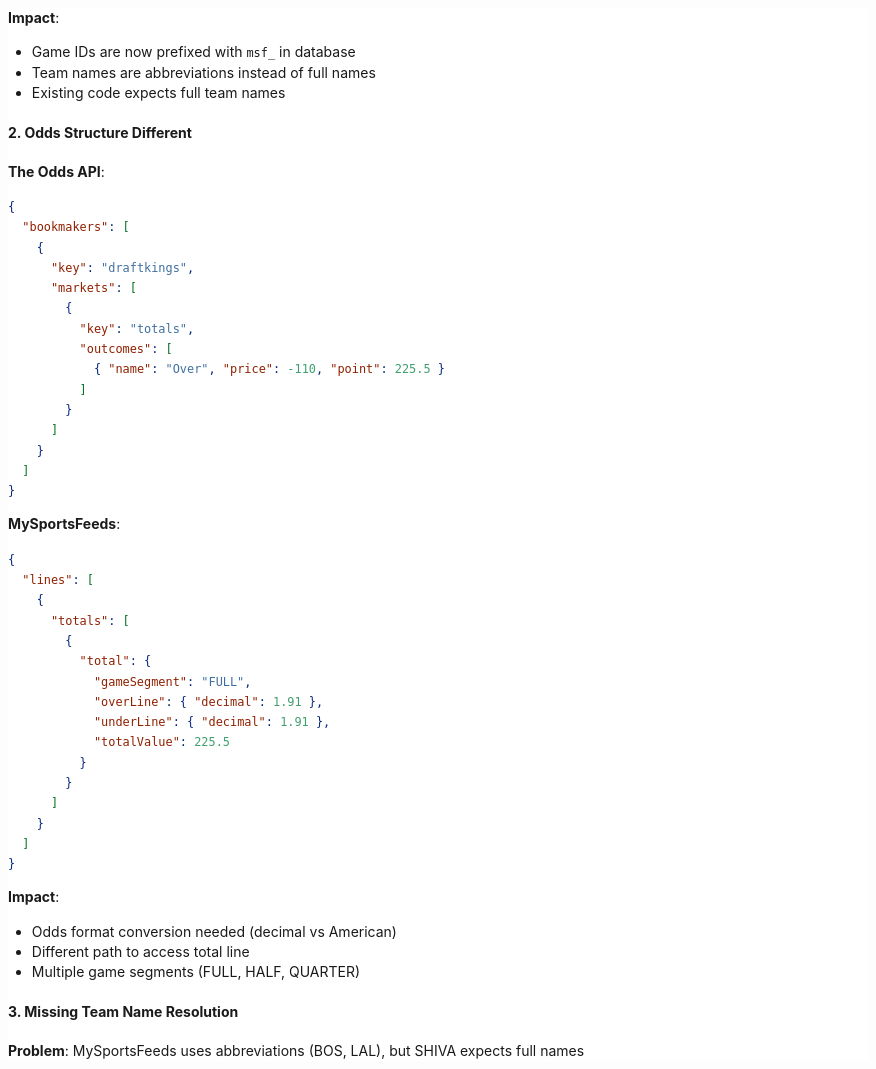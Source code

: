 **Impact**: 
- Game IDs are now prefixed with `msf_` in database
- Team names are abbreviations instead of full names
- Existing code expects full team names

#### 2. **Odds Structure Different**
**The Odds API**:
```json
{
  "bookmakers": [
    {
      "key": "draftkings",
      "markets": [
        {
          "key": "totals",
          "outcomes": [
            { "name": "Over", "price": -110, "point": 225.5 }
          ]
        }
      ]
    }
  ]
}
```

**MySportsFeeds**:
```json
{
  "lines": [
    {
      "totals": [
        {
          "total": {
            "gameSegment": "FULL",
            "overLine": { "decimal": 1.91 },
            "underLine": { "decimal": 1.91 },
            "totalValue": 225.5
          }
        }
      ]
    }
  ]
}
```

**Impact**:
- Odds format conversion needed (decimal vs American)
- Different path to access total line
- Multiple game segments (FULL, HALF, QUARTER)

#### 3. **Missing Team Name Resolution**
**Problem**: MySportsFeeds uses abbreviations (BOS, LAL), but SHIVA expects full names
